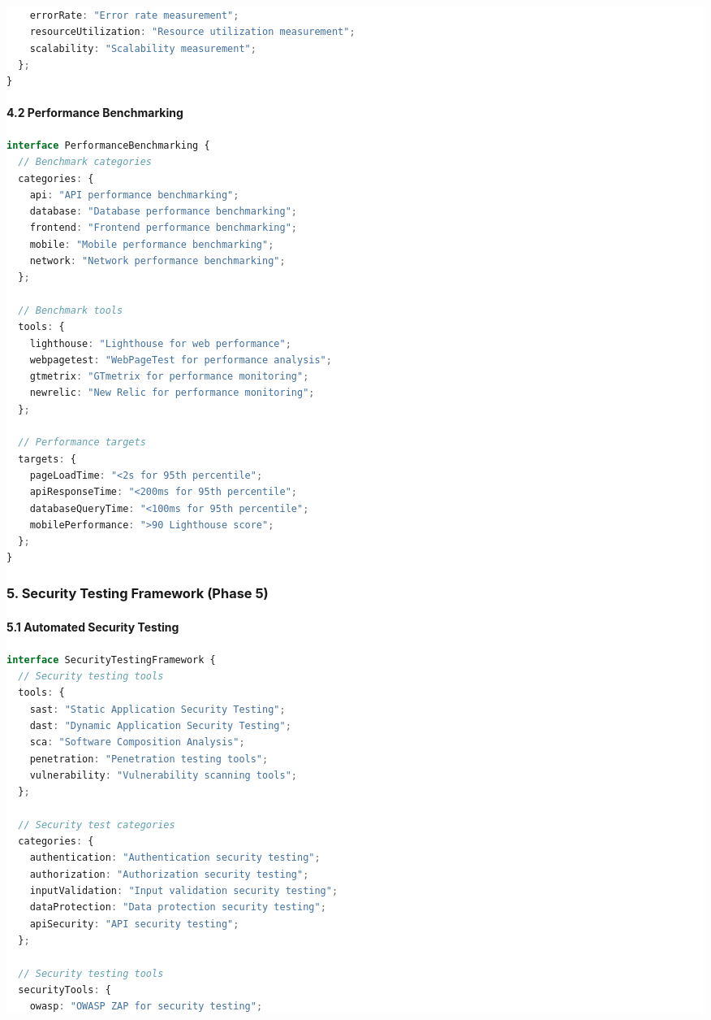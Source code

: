 ```typescript
    errorRate: "Error rate measurement";
    resourceUtilization: "Resource utilization measurement";
    scalability: "Scalability measurement";
  };
}
```

#### 4.2 Performance Benchmarking
```typescript
interface PerformanceBenchmarking {
  // Benchmark categories
  categories: {
    api: "API performance benchmarking";
    database: "Database performance benchmarking";
    frontend: "Frontend performance benchmarking";
    mobile: "Mobile performance benchmarking";
    network: "Network performance benchmarking";
  };
  
  // Benchmark tools
  tools: {
    lighthouse: "Lighthouse for web performance";
    webpagetest: "WebPageTest for performance analysis";
    gtmetrix: "GTmetrix for performance monitoring";
    newrelic: "New Relic for performance monitoring";
  };
  
  // Performance targets
  targets: {
    pageLoadTime: "<2s for 95th percentile";
    apiResponseTime: "<200ms for 95th percentile";
    databaseQueryTime: "<100ms for 95th percentile";
    mobilePerformance: ">90 Lighthouse score";
  };
}
```

### 5. Security Testing Framework (Phase 5)

#### 5.1 Automated Security Testing
```typescript
interface SecurityTestingFramework {
  // Security testing tools
  tools: {
    sast: "Static Application Security Testing";
    dast: "Dynamic Application Security Testing";
    sca: "Software Composition Analysis";
    penetration: "Penetration testing tools";
    vulnerability: "Vulnerability scanning tools";
  };
  
  // Security test categories
  categories: {
    authentication: "Authentication security testing";
    authorization: "Authorization security testing";
    inputValidation: "Input validation security testing";
    dataProtection: "Data protection security testing";
    apiSecurity: "API security testing";
  };
  
  // Security testing tools
  securityTools: {
    owasp: "OWASP ZAP for security testing";
```